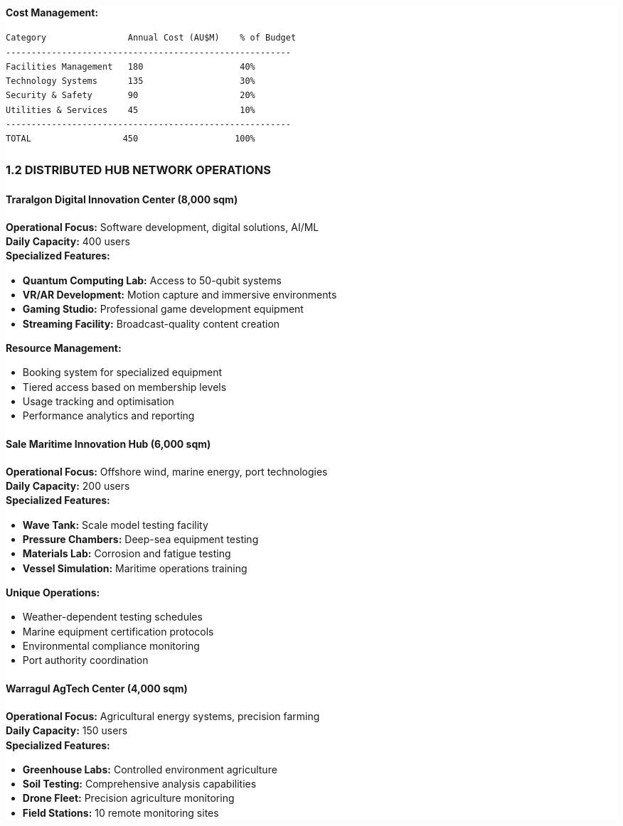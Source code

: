 **Cost Management:**
```
Category                Annual Cost (AU$M)    % of Budget
--------------------------------------------------------
Facilities Management   180                   40%
Technology Systems      135                   30%
Security & Safety       90                    20%
Utilities & Services    45                    10%
--------------------------------------------------------
TOTAL                  450                   100%
```

### 1.2 DISTRIBUTED HUB NETWORK OPERATIONS

#### Traralgon Digital Innovation Center (8,000 sqm)

**Operational Focus:** Software development, digital solutions, AI/ML  
**Daily Capacity:** 400 users  
**Specialized Features:**
- **Quantum Computing Lab:** Access to 50-qubit systems
- **VR/AR Development:** Motion capture and immersive environments
- **Gaming Studio:** Professional game development equipment
- **Streaming Facility:** Broadcast-quality content creation

**Resource Management:**
- Booking system for specialized equipment
- Tiered access based on membership levels
- Usage tracking and optimisation
- Performance analytics and reporting

#### Sale Maritime Innovation Hub (6,000 sqm)

**Operational Focus:** Offshore wind, marine energy, port technologies  
**Daily Capacity:** 200 users  
**Specialized Features:**
- **Wave Tank:** Scale model testing facility
- **Pressure Chambers:** Deep-sea equipment testing
- **Materials Lab:** Corrosion and fatigue testing
- **Vessel Simulation:** Maritime operations training

**Unique Operations:**
- Weather-dependent testing schedules
- Marine equipment certification protocols
- Environmental compliance monitoring
- Port authority coordination

#### Warragul AgTech Center (4,000 sqm)

**Operational Focus:** Agricultural energy systems, precision farming  
**Daily Capacity:** 150 users  
**Specialized Features:**
- **Greenhouse Labs:** Controlled environment agriculture
- **Soil Testing:** Comprehensive analysis capabilities
- **Drone Fleet:** Precision agriculture monitoring
- **Field Stations:** 10 remote monitoring sites
